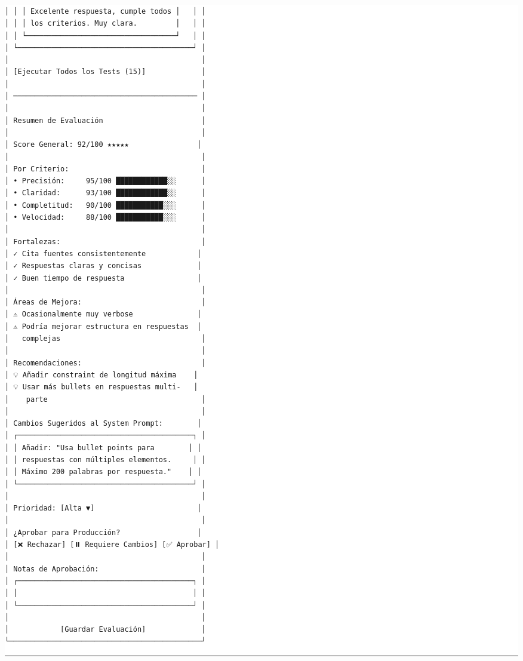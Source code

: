 ```
│ │ │ Excelente respuesta, cumple todos │   │ │
│ │ │ los criterios. Muy clara.         │   │ │
│ │ └───────────────────────────────────┘   │ │
│ └─────────────────────────────────────────┘ │
│                                             │
│ [Ejecutar Todos los Tests (15)]             │
│                                             │
│ ─────────────────────────────────────────── │
│                                             │
│ Resumen de Evaluación                       │
│                                             │
│ Score General: 92/100 ★★★★★                │
│                                             │
│ Por Criterio:                               │
│ • Precisión:     95/100 ████████████░░      │
│ • Claridad:      93/100 ████████████░░      │
│ • Completitud:   90/100 ███████████░░░      │
│ • Velocidad:     88/100 ███████████░░░      │
│                                             │
│ Fortalezas:                                 │
│ ✓ Cita fuentes consistentemente            │
│ ✓ Respuestas claras y concisas             │
│ ✓ Buen tiempo de respuesta                 │
│                                             │
│ Áreas de Mejora:                            │
│ ⚠ Ocasionalmente muy verbose               │
│ ⚠ Podría mejorar estructura en respuestas  │
│   complejas                                 │
│                                             │
│ Recomendaciones:                            │
│ 💡 Añadir constraint de longitud máxima    │
│ 💡 Usar más bullets en respuestas multi-   │
│    parte                                    │
│                                             │
│ Cambios Sugeridos al System Prompt:        │
│ ┌─────────────────────────────────────────┐ │
│ │ Añadir: "Usa bullet points para        │ │
│ │ respuestas con múltiples elementos.     │ │
│ │ Máximo 200 palabras por respuesta."    │ │
│ └─────────────────────────────────────────┘ │
│                                             │
│ Prioridad: [Alta ▼]                        │
│                                             │
│ ¿Aprobar para Producción?                  │
│ [❌ Rechazar] [⏸️ Requiere Cambios] [✅ Aprobar] │
│                                             │
│ Notas de Aprobación:                        │
│ ┌─────────────────────────────────────────┐ │
│ │                                         │ │
│ └─────────────────────────────────────────┘ │
│                                             │
│            [Guardar Evaluación]             │
└─────────────────────────────────────────────┘
```

---
